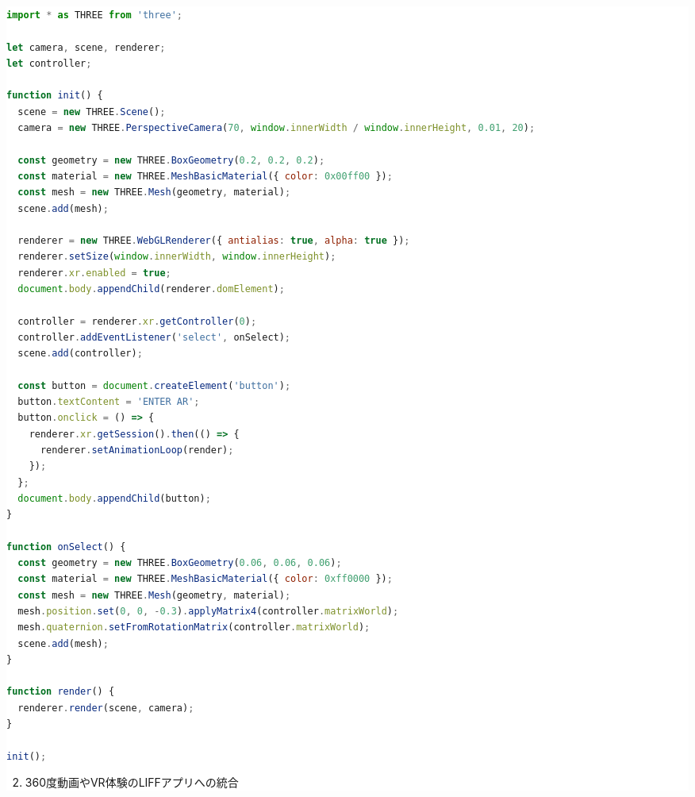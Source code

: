 ```javascript
import * as THREE from 'three';

let camera, scene, renderer;
let controller;

function init() {
  scene = new THREE.Scene();
  camera = new THREE.PerspectiveCamera(70, window.innerWidth / window.innerHeight, 0.01, 20);

  const geometry = new THREE.BoxGeometry(0.2, 0.2, 0.2);
  const material = new THREE.MeshBasicMaterial({ color: 0x00ff00 });
  const mesh = new THREE.Mesh(geometry, material);
  scene.add(mesh);

  renderer = new THREE.WebGLRenderer({ antialias: true, alpha: true });
  renderer.setSize(window.innerWidth, window.innerHeight);
  renderer.xr.enabled = true;
  document.body.appendChild(renderer.domElement);

  controller = renderer.xr.getController(0);
  controller.addEventListener('select', onSelect);
  scene.add(controller);

  const button = document.createElement('button');
  button.textContent = 'ENTER AR';
  button.onclick = () => {
    renderer.xr.getSession().then(() => {
      renderer.setAnimationLoop(render);
    });
  };
  document.body.appendChild(button);
}

function onSelect() {
  const geometry = new THREE.BoxGeometry(0.06, 0.06, 0.06);
  const material = new THREE.MeshBasicMaterial({ color: 0xff0000 });
  const mesh = new THREE.Mesh(geometry, material);
  mesh.position.set(0, 0, -0.3).applyMatrix4(controller.matrixWorld);
  mesh.quaternion.setFromRotationMatrix(controller.matrixWorld);
  scene.add(mesh);
}

function render() {
  renderer.render(scene, camera);
}

init();
```

2. 360度動画やVR体験のLIFFアプリへの統合
